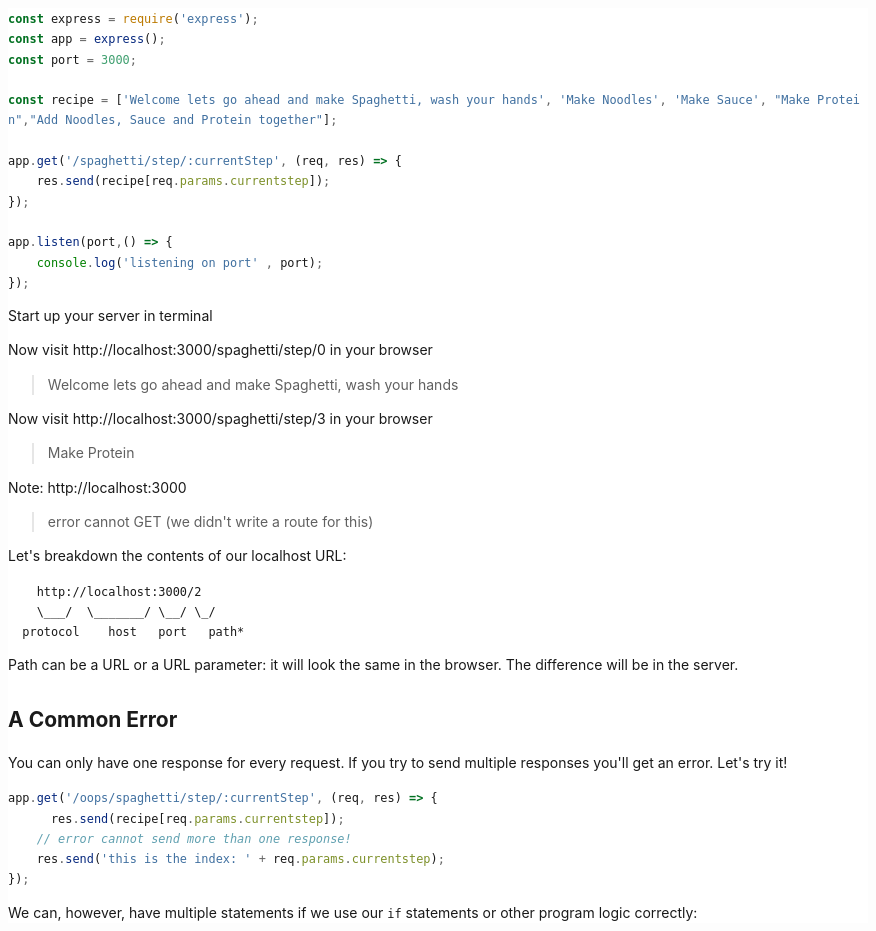 ```javascript
const express = require('express');
const app = express();
const port = 3000;

const recipe = ['Welcome lets go ahead and make Spaghetti, wash your hands', 'Make Noodles', 'Make Sauce', "Make Protein","Add Noodles, Sauce and Protein together"];

app.get('/spaghetti/step/:currentStep', (req, res) => {
    res.send(recipe[req.params.currentstep]);
});

app.listen(port,() => {
    console.log('listening on port' , port);
});
```

Start up your server in terminal

Now visit http://localhost:3000/spaghetti/step/0 in your browser
> Welcome lets go ahead and make Spaghetti, wash your hands

Now visit http://localhost:3000/spaghetti/step/3 in your browser
> Make Protein

Note: http://localhost:3000
> error cannot GET (we didn't write a route for this)

Let's breakdown the contents of our localhost URL:

```
    http://localhost:3000/2
    \___/  \_______/ \__/ \_/
  protocol    host   port   path*           
```

Path can be a URL or a URL parameter: it will look the same in the browser. The difference will be in the server.

## A Common Error

You can only have one response for every request. If you try to send multiple responses you'll get an error. Let's try it!

```js
app.get('/oops/spaghetti/step/:currentStep', (req, res) => {
      res.send(recipe[req.params.currentstep]);
    // error cannot send more than one response!
    res.send('this is the index: ' + req.params.currentstep);
});

```

We can, however, have multiple statements if we use our `if` statements or other program logic correctly:

